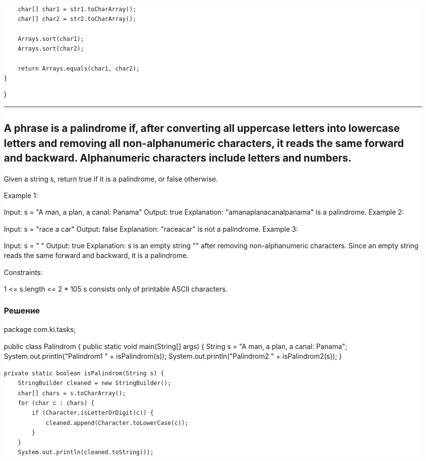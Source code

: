         char[] char1 = str1.toCharArray();
        char[] char2 = str2.toCharArray();

        Arrays.sort(char1);
        Arrays.sort(char2);

        return Arrays.equals(char1, char2);
    }
}

-------
## A phrase is a palindrome if, after converting all uppercase letters into lowercase letters and removing all non-alphanumeric characters, it reads the same forward and backward. Alphanumeric characters include letters and numbers.

Given a string s, return true if it is a palindrome, or false otherwise.

Example 1:

Input: s = "A man, a plan, a canal: Panama"
Output: true
Explanation: "amanaplanacanalpanama" is a palindrome.
Example 2:

Input: s = "race a car"
Output: false
Explanation: "raceacar" is not a palindrome.
Example 3:

Input: s = " "
Output: true
Explanation: s is an empty string "" after removing non-alphanumeric characters.
Since an empty string reads the same forward and backward, it is a palindrome.


Constraints:

1 <= s.length <= 2 * 105
s consists only of printable ASCII characters.

### Решение

package com.ki.tasks;

public class Palindrom {
public static void main(String[] args) {
String s = "A man, a plan, a canal: Panama";
System.out.println("Palindrom1 " + isPalindrom(s));
System.out.println("Palindrom2 " + isPalindrom2(s));
}

    private static boolean isPalindrom(String s) {
        StringBuilder cleaned = new StringBuilder();
        char[] chars = s.toCharArray();
        for (char c : chars) {
            if (Character.isLetterOrDigit(c)) {
                cleaned.append(Character.toLowerCase(c));
            }
        }
        System.out.println(cleaned.toString());

